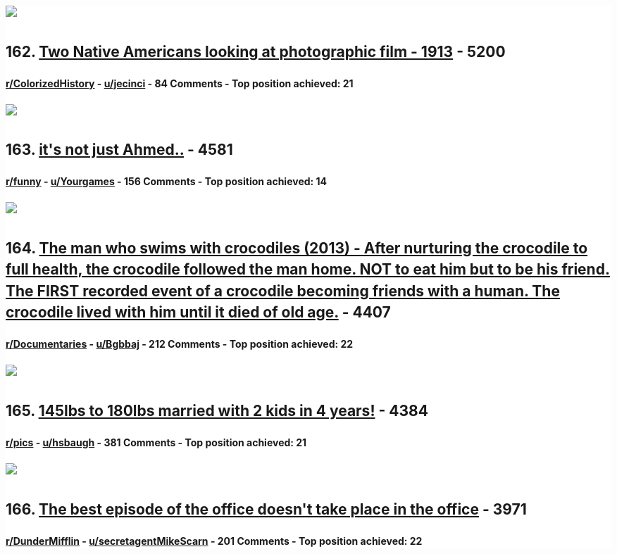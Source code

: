 <a href="https://v.redd.it/zzcdpbse0jtz"><img src="https://b.thumbs.redditmedia.com/BNypPpY_mS99yHmxquMy9yC6761E0venMPJmE30ty_A.jpg"></img></a>

## 162. [Two Native Americans looking at photographic film - 1913](http://reddit.com/r/ColorizedHistory/comments/785lru/two_native_americans_looking_at_photographic_film/) - 5200
#### [r/ColorizedHistory](http://reddit.com/r/ColorizedHistory) - [u/jecinci](http://reddit.com/u/jecinci) - 84 Comments - Top position achieved: 21

<a href="https://i.redd.it/5d76hrurjitz.jpg"><img src="https://b.thumbs.redditmedia.com/EuFyeE9aMJStx6iuQPe7QT8Cv7dTPo2cnlTw4RiXRHU.jpg"></img></a>

## 163. [it's not just Ahmed..](http://reddit.com/r/funny/comments/7868dq/its_not_just_ahmed/) - 4581
#### [r/funny](http://reddit.com/r/funny) - [u/Yourgames](http://reddit.com/u/Yourgames) - 156 Comments - Top position achieved: 14

<a href="https://i.redd.it/a7nokd0nbjtz.jpg"><img src="https://b.thumbs.redditmedia.com/w7x0rCM4uumVr3k2bEdRoq4MOQrsWX2KFXfuNmpusbk.jpg"></img></a>

## 164. [The man who swims with crocodiles (2013) - After nurturing the crocodile to full health, the crocodile followed the man home. NOT to eat him but to be his friend. The FIRST recorded event of a crocodile becoming friends with a human. The crocodile lived with him until it died of old age.](http://reddit.com/r/Documentaries/comments/787ghu/the_man_who_swims_with_crocodiles_2013_after/) - 4407
#### [r/Documentaries](http://reddit.com/r/Documentaries) - [u/Bgbbaj](http://reddit.com/u/Bgbbaj) - 212 Comments - Top position achieved: 22

<a href="http://www.mattenden.ml/2017/10/the-man-who-swims-with-crocodile-story.html"><img src="https://b.thumbs.redditmedia.com/ZMDJyI2Y1_7PIVt8DGBceQOPwz7t-Pk84CMe3kJbFBk.jpg"></img></a>

## 165. [145lbs to 180lbs married with 2 kids in 4 years!](http://reddit.com/r/pics/comments/78cy1e/145lbs_to_180lbs_married_with_2_kids_in_4_years/) - 4384
#### [r/pics](http://reddit.com/r/pics) - [u/hsbaugh](http://reddit.com/u/hsbaugh) - 381 Comments - Top position achieved: 21

<a href="https://i.redd.it/az4gtojwyotz.jpg"><img src="https://b.thumbs.redditmedia.com/q70_DX7ARp5YpUkJ7BQ7xxRYQEu8CRxBCsgxk5jU20Y.jpg"></img></a>

## 166. [The best episode of the office doesn't take place in the office](http://reddit.com/r/DunderMifflin/comments/78bvyv/the_best_episode_of_the_office_doesnt_take_place/) - 3971
#### [r/DunderMifflin](http://reddit.com/r/DunderMifflin) - [u/secretagentMikeScarn](http://reddit.com/u/secretagentMikeScarn) - 201 Comments - Top position achieved: 22
